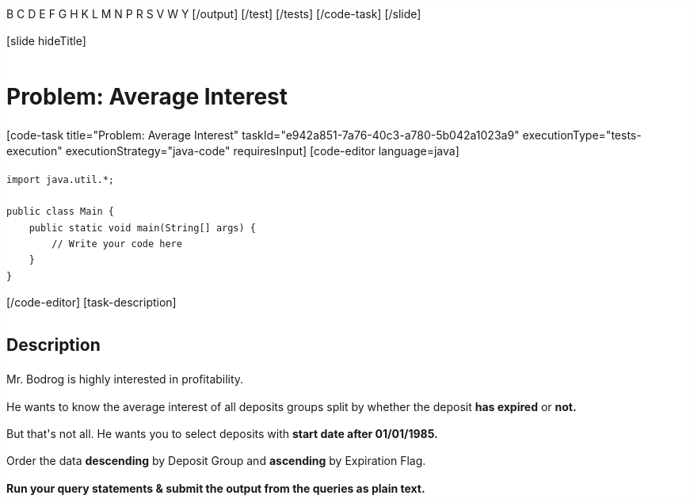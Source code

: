 B
C
D
E
F
G
H
K
L
M
N
P
R
S
V
W
Y
[/output]
[/test]
[/tests]
[/code-task]
[/slide]

[slide hideTitle]
# Problem: Average Interest
[code-task title="Problem: Average Interest" taskId="e942a851-7a76-40c3-a780-5b042a1023a9" executionType="tests-execution" executionStrategy="java-code" requiresInput]
[code-editor language=java]
```
import java.util.*;

public class Main {
    public static void main(String[] args) {
        // Write your code here
    }
}
```
[/code-editor]
[task-description]
## Description

Mr. Bodrog is highly interested in profitability. 

He wants to know the average interest of all deposits groups split by whether the deposit **has expired** or **not.** 

But that's not all. He wants you to select deposits with **start date after 01/01/1985.** 

Order the data **descending** by Deposit Group and **ascending** by Expiration Flag.

**Run your query statements & submit the output from the queries as plain text.**
